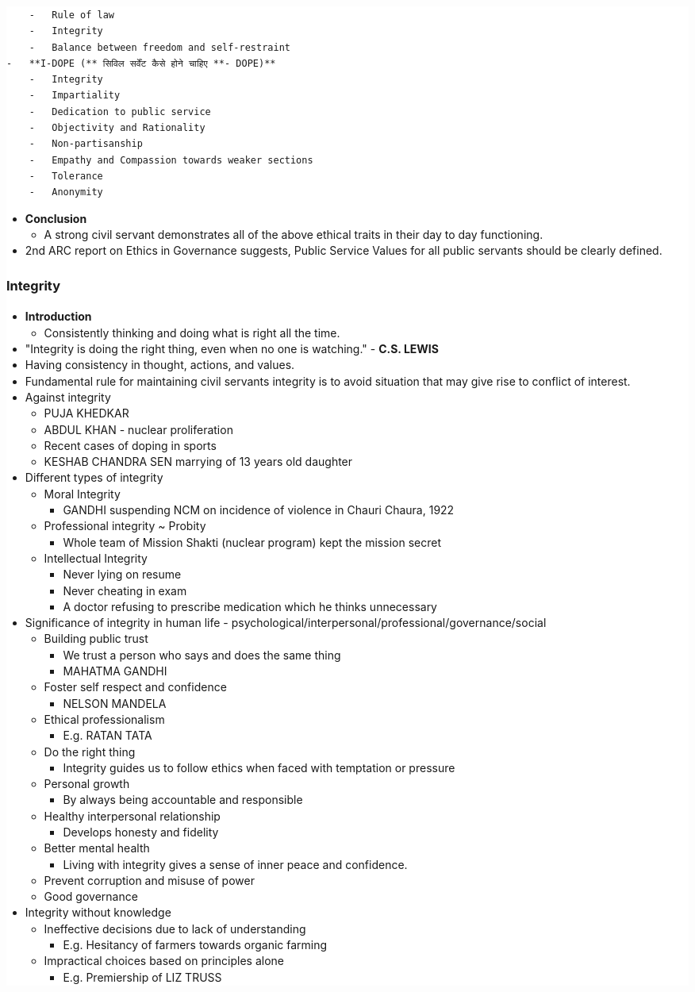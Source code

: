        -   Rule of law
        -   Integrity
        -   Balance between freedom and self-restraint
    -   **I-DOPE (** सिविल सर्वेंट कैसे होने चाहिए **- DOPE)**
        -   Integrity
        -   Impartiality
        -   Dedication to public service
        -   Objectivity and Rationality
        -   Non-partisanship
        -   Empathy and Compassion towards weaker sections
        -   Tolerance
        -   Anonymity
-   **Conclusion**
    -   A strong civil servant demonstrates all of the above ethical traits in their day to day functioning.
-   2nd ARC report on Ethics in Governance suggests, Public Service Values for all public servants should be clearly defined.

### Integrity

-   **Introduction**
    -   Consistently thinking and doing what is right all the time.
-   "Integrity is doing the right thing, even when no one is watching." - **C.S. LEWIS**
-   Having consistency in thought, actions, and values.
-   Fundamental rule for maintaining civil servants integrity is to avoid situation that may give rise to conflict of interest.
-   Against integrity
    -   PUJA KHEDKAR
    -   ABDUL KHAN - nuclear proliferation
    -   Recent cases of doping in sports
    -   KESHAB CHANDRA SEN marrying of 13 years old daughter
-   Different types of integrity
    -   Moral Integrity
        -   GANDHI suspending NCM on incidence of violence in Chauri Chaura, 1922
    -   Professional integrity ~ Probity
        -   Whole team of Mission Shakti (nuclear program) kept the mission secret
    -   Intellectual Integrity
        -   Never lying on resume
        -   Never cheating in exam
        -   A doctor refusing to prescribe medication which he thinks unnecessary
-   Significance of integrity in human life - psychological/interpersonal/professional/governance/social
    -   Building public trust
        -   We trust a person who says and does the same thing
        -   MAHATMA GANDHI
    -   Foster self respect and confidence
        -   NELSON MANDELA
    -   Ethical professionalism
        -   E.g. RATAN TATA
    -   Do the right thing
        -   Integrity guides us to follow ethics when faced with temptation or pressure
    -   Personal growth
        -   By always being accountable and responsible
    -   Healthy interpersonal relationship
        -   Develops honesty and fidelity
    -   Better mental health
        -   Living with integrity gives a sense of inner peace and confidence.
    -   Prevent corruption and misuse of power
    -   Good governance
-   Integrity without knowledge
    -   Ineffective decisions due to lack of understanding
        -   E.g. Hesitancy of farmers towards organic farming
    -   Impractical choices based on principles alone
        -   E.g. Premiership of LIZ TRUSS